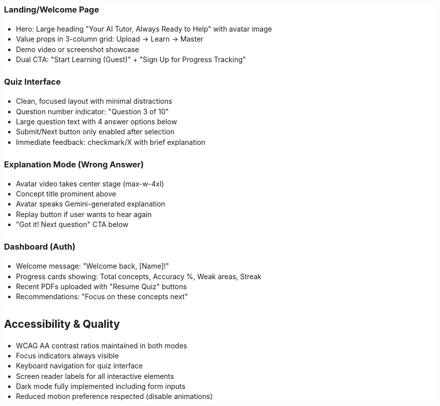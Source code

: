### Landing/Welcome Page
- Hero: Large heading "Your AI Tutor, Always Ready to Help" with avatar image
- Value props in 3-column grid: Upload → Learn → Master
- Demo video or screenshot showcase
- Dual CTA: "Start Learning (Guest)" + "Sign Up for Progress Tracking"

### Quiz Interface
- Clean, focused layout with minimal distractions
- Question number indicator: "Question 3 of 10"
- Large question text with 4 answer options below
- Submit/Next button only enabled after selection
- Immediate feedback: checkmark/X with brief explanation

### Explanation Mode (Wrong Answer)
- Avatar video takes center stage (max-w-4xl)
- Concept title prominent above
- Avatar speaks Gemini-generated explanation
- Replay button if user wants to hear again
- "Got it! Next question" CTA below

### Dashboard (Auth)
- Welcome message: "Welcome back, [Name]!"
- Progress cards showing: Total concepts, Accuracy %, Weak areas, Streak
- Recent PDFs uploaded with "Resume Quiz" buttons
- Recommendations: "Focus on these concepts next"

## Accessibility & Quality

- WCAG AA contrast ratios maintained in both modes
- Focus indicators always visible
- Keyboard navigation for quiz interface
- Screen reader labels for all interactive elements
- Dark mode fully implemented including form inputs
- Reduced motion preference respected (disable animations)